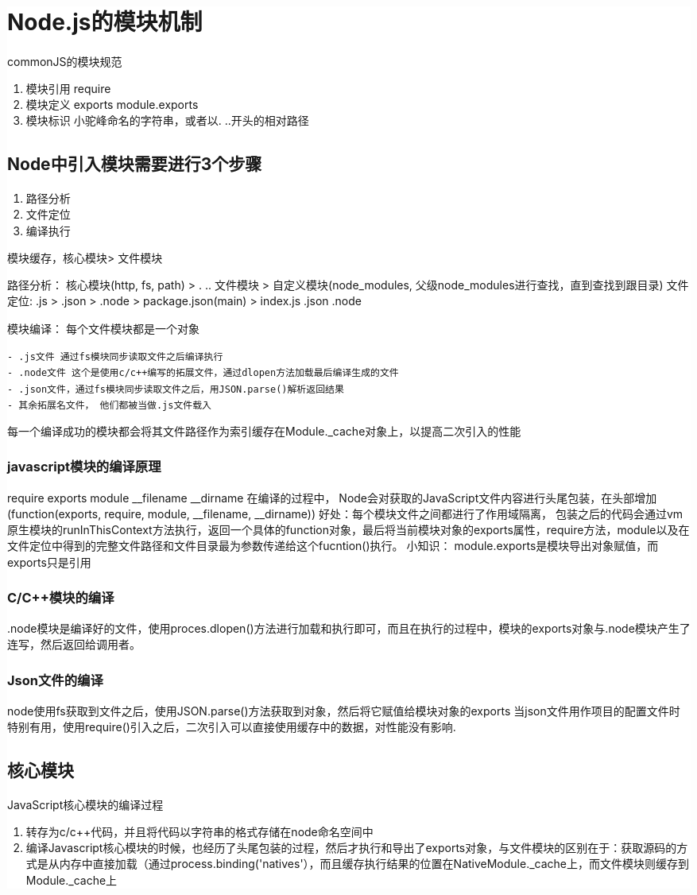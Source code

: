 # Node.js的模块机制

commonJS的模块规范
1. 模块引用 require
2. 模块定义 exports module.exports
3. 模块标识 小驼峰命名的字符串，或者以. ..开头的相对路径

## Node中引入模块需要进行3个步骤
1. 路径分析
2. 文件定位
3. 编译执行

模块缓存，核心模块> 文件模块

路径分析：
核心模块(http, fs, path) > . .. 文件模块 > 自定义模块(node_modules, 父级node_modules进行查找，直到查找到跟目录)
文件定位:
.js > .json > .node > package.json(main) > index.js .json .node

模块编译：
每个文件模块都是一个对象
```txt
- .js文件 通过fs模块同步读取文件之后编译执行
- .node文件 这个是使用c/c++编写的拓展文件，通过dlopen方法加载最后编译生成的文件
- .json文件，通过fs模块同步读取文件之后，用JSON.parse()解析返回结果
- 其余拓展名文件， 他们都被当做.js文件载入
```
每一个编译成功的模块都会将其文件路径作为索引缓存在Module._cache对象上，以提高二次引入的性能

### javascript模块的编译原理
require exports module __filename __dirname
在编译的过程中， Node会对获取的JavaScript文件内容进行头尾包装，在头部增加(function(exports, require, module, __filename, __dirname))
好处：每个模块文件之间都进行了作用域隔离， 包装之后的代码会通过vm原生模块的runInThisContext方法执行，返回一个具体的function对象，最后将当前模块对象的exports属性，require方法，module以及在文件定位中得到的完整文件路径和文件目录最为参数传递给这个fucntion()执行。
小知识： module.exports是模块导出对象赋值，而exports只是引用

### C/C++模块的编译
.node模块是编译好的文件，使用proces.dlopen()方法进行加载和执行即可，而且在执行的过程中，模块的exports对象与.node模块产生了连写，然后返回给调用者。

### Json文件的编译
node使用fs获取到文件之后，使用JSON.parse()方法获取到对象，然后将它赋值给模块对象的exports
当json文件用作项目的配置文件时特别有用，使用require()引入之后，二次引入可以直接使用缓存中的数据，对性能没有影响.

## 核心模块
JavaScript核心模块的编译过程
1. 转存为c/c++代码，并且将代码以字符串的格式存储在node命名空间中
2. 编译Javascript核心模块的时候，也经历了头尾包装的过程，然后才执行和导出了exports对象，与文件模块的区别在于：获取源码的方式是从内存中直接加载（通过process.binding('natives'），而且缓存执行结果的位置在NativeModule._cache上，而文件模块则缓存到Module._cache上
